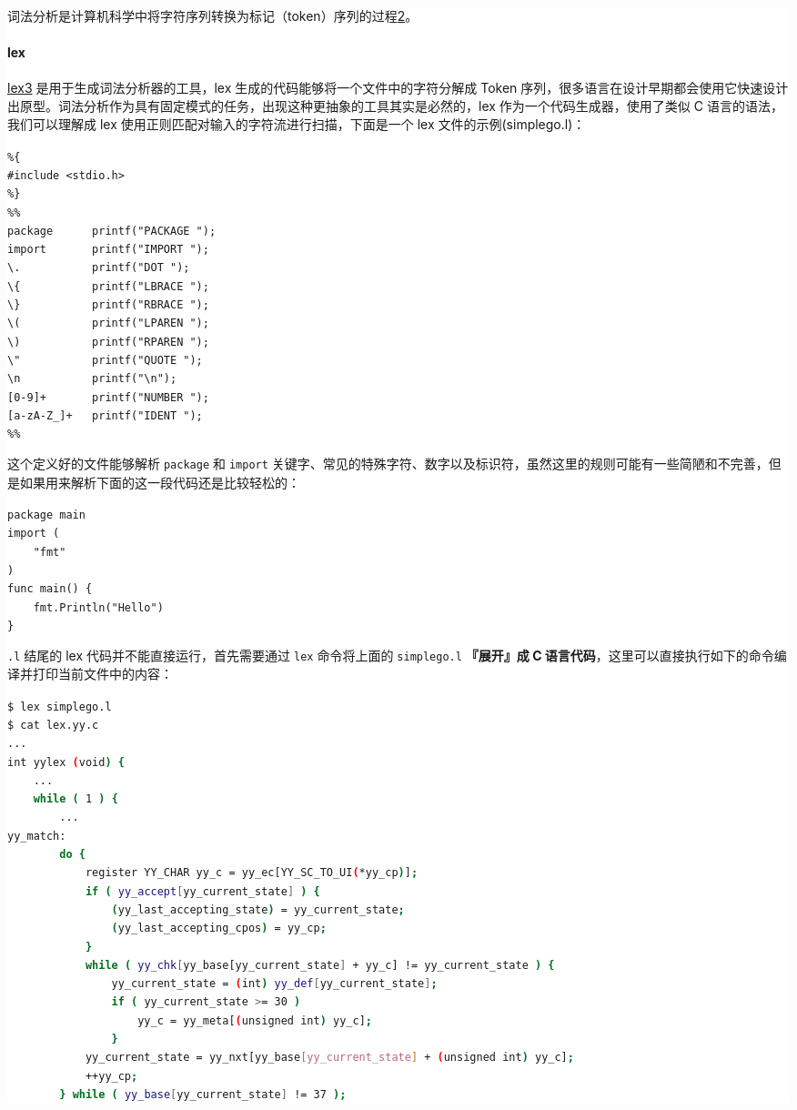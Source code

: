 词法分析是计算机科学中将字符序列转换为标记（token）序列的过程[2](https://www.bookstack.cn/read/draveness-golang/a81e1b5a6b7b28bc.md#fn:2)。

#### lex

[lex](http://dinosaur.compilertools.net/lex/index.html)[3](https://www.bookstack.cn/read/draveness-golang/a81e1b5a6b7b28bc.md#fn:3) 是用于生成词法分析器的工具，lex 生成的代码能够将一个文件中的字符分解成 Token 序列，很多语言在设计早期都会使用它快速设计出原型。词法分析作为具有固定模式的任务，出现这种更抽象的工具其实是必然的，lex 作为一个代码生成器，使用了类似 C 语言的语法，我们可以理解成 lex 使用正则匹配对输入的字符流进行扫描，下面是一个 lex 文件的示例(simplego.l)：

```
%{
#include <stdio.h>
%}
%%
package      printf("PACKAGE ");
import       printf("IMPORT ");
\.           printf("DOT ");
\{           printf("LBRACE ");
\}           printf("RBRACE ");
\(           printf("LPAREN ");
\)           printf("RPAREN ");
\"           printf("QUOTE ");
\n           printf("\n");
[0-9]+       printf("NUMBER ");
[a-zA-Z_]+   printf("IDENT ");
%%
```

这个定义好的文件能够解析 `package` 和 `import` 关键字、常见的特殊字符、数字以及标识符，虽然这里的规则可能有一些简陋和不完善，但是如果用来解析下面的这一段代码还是比较轻松的：

```
package main
import (
    "fmt"
)
func main() {
    fmt.Println("Hello")
}
```

`.l` 结尾的 lex 代码并不能直接运行，首先需要通过 `lex` 命令将上面的 `simplego.l` **『展开』成 C 语言代码**，这里可以直接执行如下的命令编译并打印当前文件中的内容：

```bash
$ lex simplego.l
$ cat lex.yy.c
...
int yylex (void) {
    ...
    while ( 1 ) {
        ...
yy_match:
        do {
            register YY_CHAR yy_c = yy_ec[YY_SC_TO_UI(*yy_cp)];
            if ( yy_accept[yy_current_state] ) {
                (yy_last_accepting_state) = yy_current_state;
                (yy_last_accepting_cpos) = yy_cp;
            }
            while ( yy_chk[yy_base[yy_current_state] + yy_c] != yy_current_state ) {
                yy_current_state = (int) yy_def[yy_current_state];
                if ( yy_current_state >= 30 )
                    yy_c = yy_meta[(unsigned int) yy_c];
                }
            yy_current_state = yy_nxt[yy_base[yy_current_state] + (unsigned int) yy_c];
            ++yy_cp;
        } while ( yy_base[yy_current_state] != 37 );
```